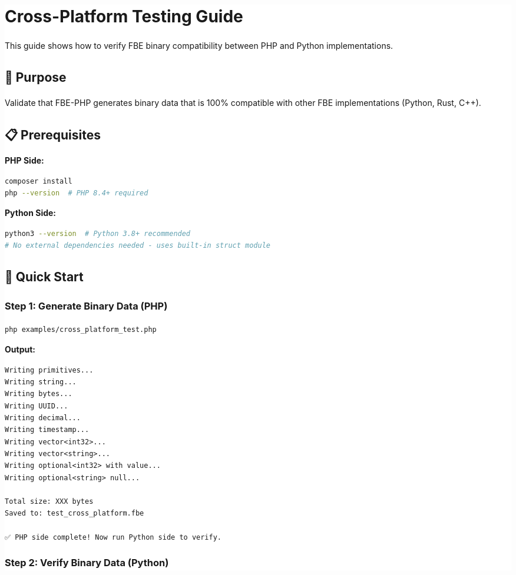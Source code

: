 # Cross-Platform Testing Guide

This guide shows how to verify FBE binary compatibility between PHP and Python implementations.

## 🎯 Purpose

Validate that FBE-PHP generates binary data that is 100% compatible with other FBE implementations (Python, Rust, C++).

## 📋 Prerequisites

**PHP Side:**
```bash
composer install
php --version  # PHP 8.4+ required
```

**Python Side:**
```bash
python3 --version  # Python 3.8+ recommended
# No external dependencies needed - uses built-in struct module
```

## 🚀 Quick Start

### Step 1: Generate Binary Data (PHP)

```bash
php examples/cross_platform_test.php
```

**Output:**
```
Writing primitives...
Writing string...
Writing bytes...
Writing UUID...
Writing decimal...
Writing timestamp...
Writing vector<int32>...
Writing vector<string>...
Writing optional<int32> with value...
Writing optional<string> null...

Total size: XXX bytes
Saved to: test_cross_platform.fbe

✅ PHP side complete! Now run Python side to verify.
```

### Step 2: Verify Binary Data (Python)
